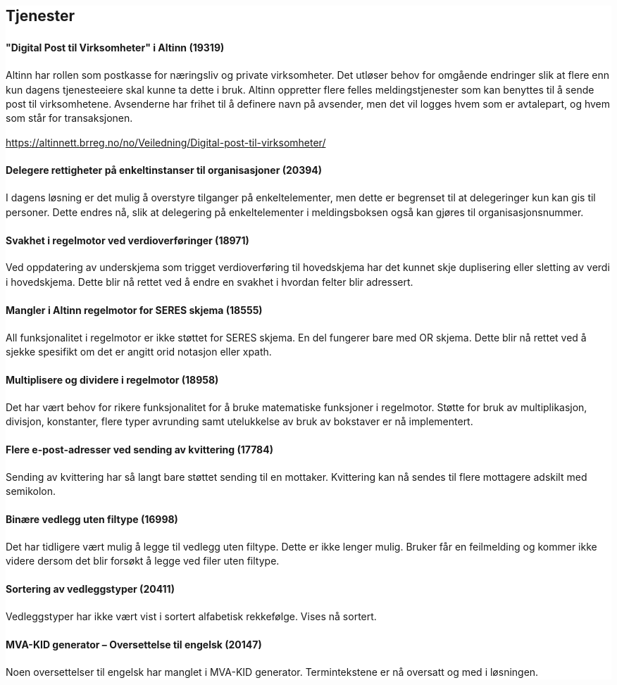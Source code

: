 
## Tjenester

#### "Digital Post til Virksomheter" i Altinn (19319)
Altinn har rollen som postkasse for næringsliv og private virksomheter. Det utløser behov for
omgående endringer slik at flere enn kun dagens tjenesteeiere skal kunne ta dette i bruk. Altinn
oppretter flere felles meldingstjenester som kan benyttes til å sende post til virksomhetene.
Avsenderne har frihet til å definere navn på avsender, men det vil logges hvem som er avtalepart, og
hvem som står for transaksjonen.

https://altinnett.brreg.no/no/Veiledning/Digital-post-til-virksomheter/

#### Delegere rettigheter på enkeltinstanser til organisasjoner (20394)
I dagens løsning er det mulig å overstyre tilganger på enkeltelementer, men dette er begrenset til at
delegeringer kun kan gis til personer. Dette endres nå, slik at delegering på enkeltelementer i
meldingsboksen også kan gjøres til organisasjonsnummer.

#### Svakhet i regelmotor ved verdioverføringer (18971)
Ved oppdatering av underskjema som trigget verdioverføring til hovedskjema har det kunnet skje
duplisering eller sletting av verdi i hovedskjema. Dette blir nå rettet ved å endre en svakhet i hvordan
felter blir adressert.

#### Mangler i Altinn regelmotor for SERES skjema (18555)
All funksjonalitet i regelmotor er ikke støttet for SERES skjema. En del fungerer bare med OR skjema.
Dette blir nå rettet ved å sjekke spesifikt om det er angitt orid notasjon eller xpath.

#### Multiplisere og dividere i regelmotor (18958)
Det har vært behov for rikere funksjonalitet for å bruke matematiske funksjoner i regelmotor. Støtte
for bruk av multiplikasjon, divisjon, konstanter, flere typer avrunding samt utelukkelse av bruk av
bokstaver er nå implementert.

#### Flere e-post-adresser ved sending av kvittering (17784)
Sending av kvittering har så langt bare støttet sending til en mottaker. Kvittering kan nå sendes til
flere mottagere adskilt med semikolon.

#### Binære vedlegg uten filtype (16998)
Det har tidligere vært mulig å legge til vedlegg uten filtype. Dette er ikke lenger mulig. Bruker får en
feilmelding og kommer ikke videre dersom det blir forsøkt å legge ved filer uten filtype.

#### Sortering av vedleggstyper (20411)
Vedleggstyper har ikke vært vist i sortert alfabetisk rekkefølge. Vises nå sortert.

#### MVA-KID generator – Oversettelse til engelsk (20147)
Noen oversettelser til engelsk har manglet i MVA-KID generator. Termintekstene er nå oversatt og
med i løsningen.
